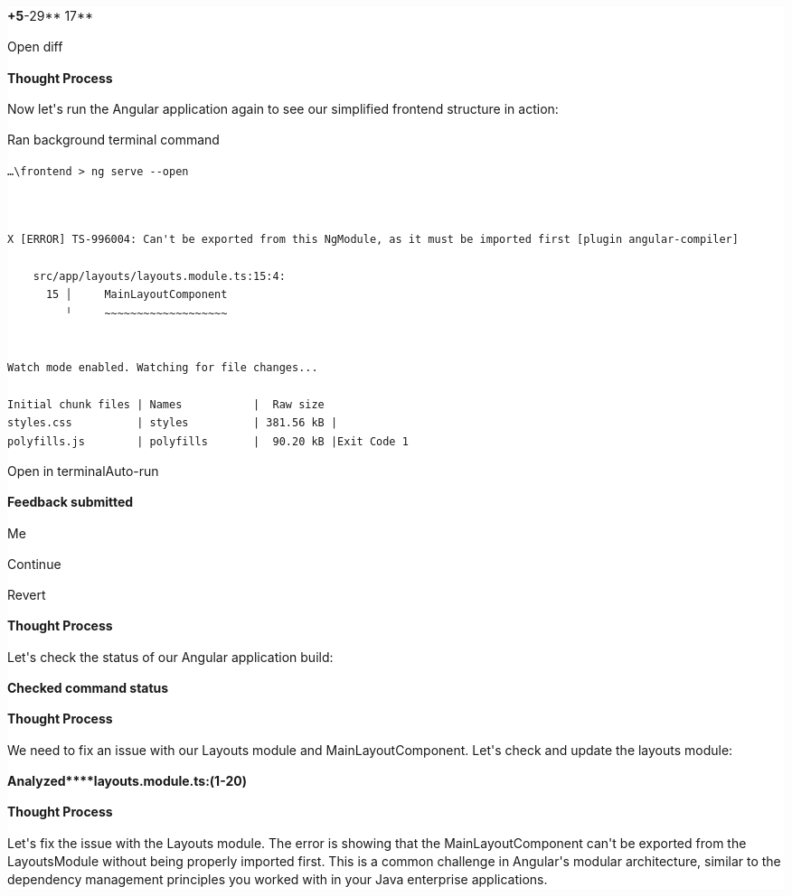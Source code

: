 **+5**-29** 17**

Open diff

**Thought Process**

Now let's run the Angular application again to see our simplified frontend structure in action:

Ran background terminal command

```
…\frontend > ng serve --open
```

```
                           
                                                                                                                                                           
X [ERROR] TS-996004: Can't be exported from this NgModule, as it must be imported first [plugin angular-compiler]

    src/app/layouts/layouts.module.ts:15:4:
      15 │     MainLayoutComponent
         ╵     ~~~~~~~~~~~~~~~~~~~
                                                 

Watch mode enabled. Watching for file changes...                                                                                                          

Initial chunk files | Names           |  Raw size                                                                                                                   
styles.css          | styles          | 381.56 kB | 
polyfills.js        | polyfills       |  90.20 kB |Exit Code 1
```

Open in terminalAuto-run

**Feedback submitted**

Me

Continue

Revert

**Thought Process**

Let's check the status of our Angular application build:

**Checked command status**

**Thought Process**

We need to fix an issue with our Layouts module and MainLayoutComponent. Let's check and update the layouts module:

**Analyzed****layouts.module.ts:(1-20)**

**Thought Process**

Let's fix the issue with the Layouts module. The error is showing that the MainLayoutComponent can't be exported from the LayoutsModule without being properly imported first. This is a common challenge in Angular's modular architecture, similar to the dependency management principles you worked with in your Java enterprise applications.
